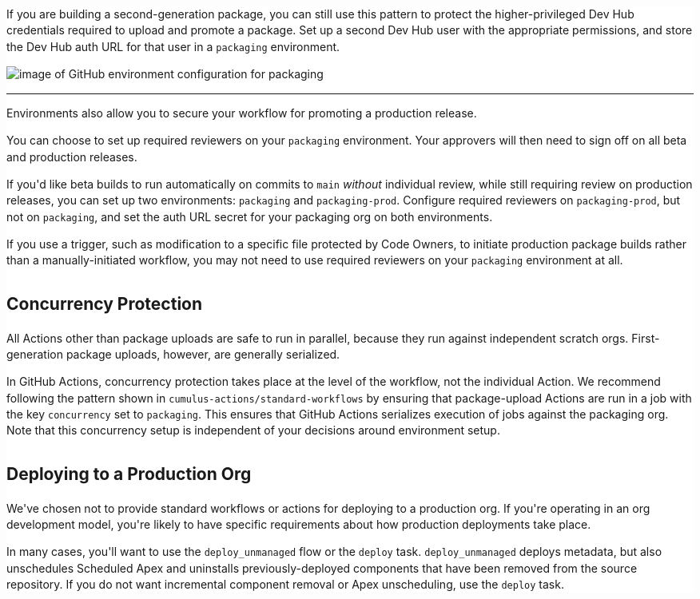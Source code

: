 If you are building a second-generation package, you can still use this pattern to protect the higher-privileged
Dev Hub credentials required to upload and promote a package. Set up a second Dev Hub user with the appropriate
permissions, and store the Dev Hub auth URL for that user in a `packaging` environment.

![image of GitHub environment configuration for packaging](images/github-organization-secret.png)

---

Environments also allow you to secure your workflow for promoting a production release.

You can choose to set up required reviewers on your `packaging` environment. Your approvers will then need
to sign off on all beta and production releases.

If you'd like beta builds to run automatically on commits to `main` _without_ individual review, while
still requiring review on production releases, you can set up two environments: `packaging` and `packaging-prod`.
Configure required reviewers on `packaging-prod`, but not on `packaging`, and set the auth URL secret for your
packaging org on both environments.

If you use a trigger, such as modification to a specific file protected by Code Owners, to initiate production
package builds rather than a manually-initiated workflow, you may not need to use required reviewers on your
`packaging` environment at all.

## Concurrency Protection

All Actions other than package uploads are safe to run in parallel, because they run against independent scratch orgs.
First-generation package uploads, however, are generally serialized.

In GitHub Actions, concurrency protection takes place at the level of the workflow, not the individual Action. We recommend
following the pattern shown in `cumulus-actions/standard-workflows` by ensuring that package-upload Actions are run in a job
with the key `concurrency` set to `packaging`. This ensures that GitHub Actions serializes execution of jobs against the
packaging org. Note that this concurrency setup is independent of your decisions around environment setup.

## Deploying to a Production Org

We've chosen not to provide standard workflows or actions for deploying to a production org.
If you're operating in an org development model, you're likely to have specific requirements
about how production deployments take place.

In many cases, you'll want to use the `deploy_unmanaged` flow or the `deploy` task.
`deploy_unmanaged` deploys metadata, but also unschedules Scheduled Apex and uninstalls
previously-deployed components that have been removed from the source
repository. If you do not want incremental component removal or Apex
unscheduling, use the `deploy` task.
